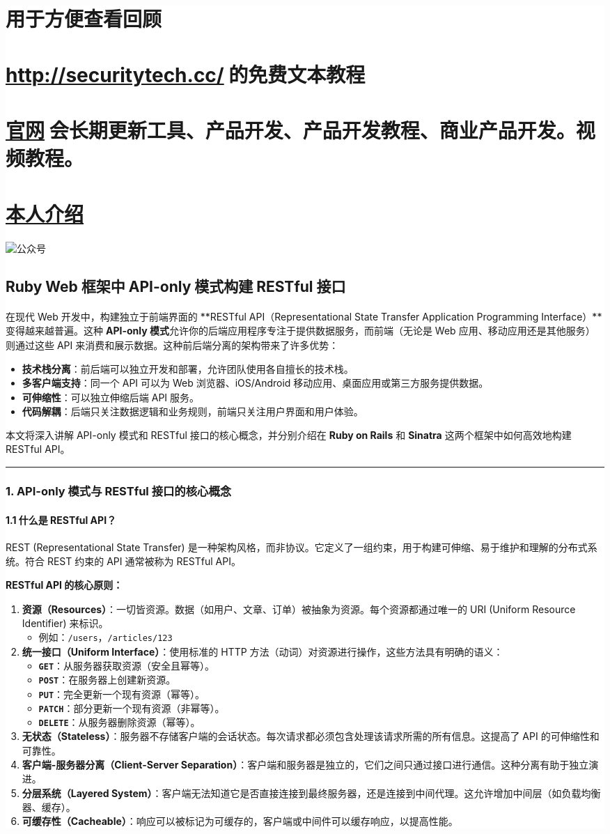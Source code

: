  
  
# 用于方便查看回顾
# http://securitytech.cc/ 的免费文本教程

# [官网](securitytech.cc) 会长期更新工具、产品开发、产品开发教程、商业产品开发。视频教程。

# [本人介绍](http://securitytech.cc/about)

![公众号](https://github.com/haidragon/haidragon/blob/main/gzh.png)

## Ruby Web 框架中 API-only 模式构建 RESTful 接口

在现代 Web 开发中，构建独立于前端界面的 \*\*RESTful API（Representational State Transfer Application Programming Interface）\*\*变得越来越普遍。这种 **API-only 模式**允许你的后端应用程序专注于提供数据服务，而前端（无论是 Web 应用、移动应用还是其他服务）则通过这些 API 来消费和展示数据。这种前后端分离的架构带来了许多优势：

  * **技术栈分离**：前后端可以独立开发和部署，允许团队使用各自擅长的技术栈。
  * **多客户端支持**：同一个 API 可以为 Web 浏览器、iOS/Android 移动应用、桌面应用或第三方服务提供数据。
  * **可伸缩性**：可以独立伸缩后端 API 服务。
  * **代码解耦**：后端只关注数据逻辑和业务规则，前端只关注用户界面和用户体验。

本文将深入讲解 API-only 模式和 RESTful 接口的核心概念，并分别介绍在 **Ruby on Rails** 和 **Sinatra** 这两个框架中如何高效地构建 RESTful API。

-----

### 1\. API-only 模式与 RESTful 接口的核心概念

#### 1.1 什么是 RESTful API？

REST (Representational State Transfer) 是一种架构风格，而非协议。它定义了一组约束，用于构建可伸缩、易于维护和理解的分布式系统。符合 REST 约束的 API 通常被称为 RESTful API。

**RESTful API 的核心原则：**

1.  **资源（Resources）**：一切皆资源。数据（如用户、文章、订单）被抽象为资源。每个资源都通过唯一的 URI (Uniform Resource Identifier) 来标识。
      * 例如：`/users`，`/articles/123`
2.  **统一接口（Uniform Interface）**：使用标准的 HTTP 方法（动词）对资源进行操作，这些方法具有明确的语义：
      * **`GET`**：从服务器获取资源（安全且幂等）。
      * **`POST`**：在服务器上创建新资源。
      * **`PUT`**：完全更新一个现有资源（幂等）。
      * **`PATCH`**：部分更新一个现有资源（非幂等）。
      * **`DELETE`**：从服务器删除资源（幂等）。
3.  **无状态（Stateless）**：服务器不存储客户端的会话状态。每次请求都必须包含处理该请求所需的所有信息。这提高了 API 的可伸缩性和可靠性。
4.  **客户端-服务器分离（Client-Server Separation）**：客户端和服务器是独立的，它们之间只通过接口进行通信。这种分离有助于独立演进。
5.  **分层系统（Layered System）**：客户端无法知道它是否直接连接到最终服务器，还是连接到中间代理。这允许增加中间层（如负载均衡器、缓存）。
6.  **可缓存性（Cacheable）**：响应可以被标记为可缓存的，客户端或中间件可以缓存响应，以提高性能。
